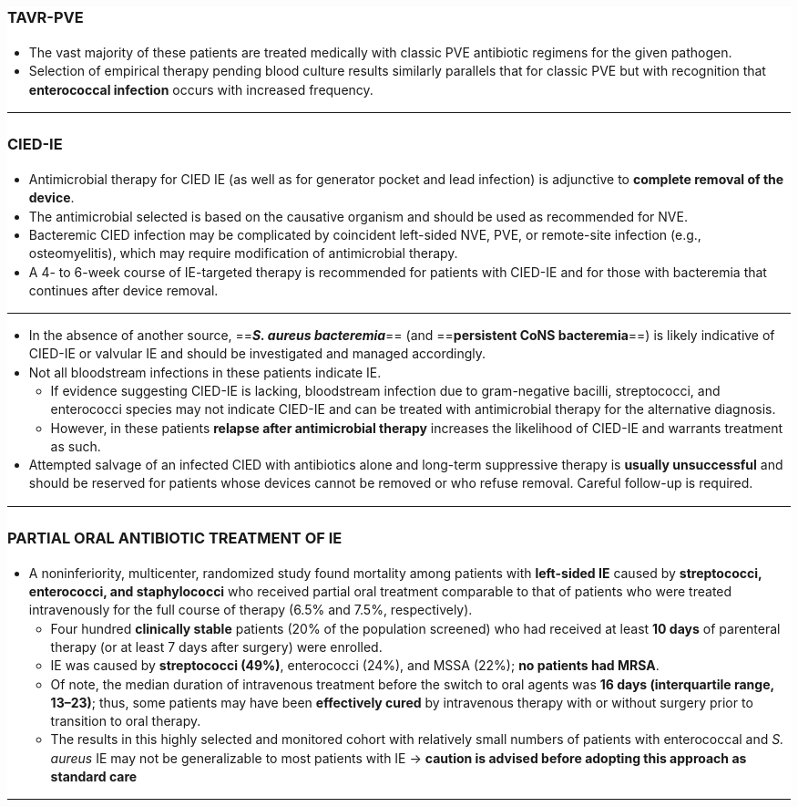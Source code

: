   
### TAVR-PVE  
  
* The vast majority of these patients are treated medically with classic PVE antibiotic regimens for the given pathogen.   
* Selection of empirical therapy pending blood culture results similarly parallels that for classic PVE but with recognition that **enterococcal infection** occurs with increased frequency.  
  
---  
  
### CIED-IE  
  
* Antimicrobial therapy for CIED IE (as well as for generator pocket and lead infection) is adjunctive to **complete removal of the device**.   
* The antimicrobial selected is based on the causative organism and should be used as recommended for NVE.   
* Bacteremic CIED infection may be complicated by coincident left-sided NVE, PVE, or remote-site infection (e.g., osteomyelitis), which may require modification of antimicrobial therapy.   
* A 4- to 6-week course of IE-targeted therapy is recommended for patients with CIED-IE and for those with bacteremia that continues after device removal.   
  
---  
  
* In the absence of another source, ==***S. aureus bacteremia***== (and ==**persistent CoNS bacteremia**==) is likely indicative of CIED-IE or valvular IE and should be investigated and managed accordingly.   
* Not all bloodstream infections in these patients indicate IE.   
	* If evidence suggesting CIED-IE is lacking, bloodstream infection due to gram-negative bacilli, streptococci, and enterococci species may not indicate CIED-IE and can be treated with antimicrobial therapy for the alternative diagnosis.   
	* However, in these patients **relapse after antimicrobial therapy** increases the likelihood of CIED-IE and warrants treatment as such.   
* Attempted salvage of an infected CIED with antibiotics alone and long-term suppressive therapy is **usually unsuccessful** and should be reserved for patients whose devices cannot be removed or who refuse removal. Careful follow-up is required.  
  
---  
  
### PARTIAL ORAL ANTIBIOTIC TREATMENT OF IE  
  
* A noninferiority, multicenter, randomized study found mortality among patients with **left-sided IE** caused by **streptococci, enterococci, and staphylococci** who received partial oral treatment comparable to that of patients who were treated intravenously for the full course of therapy (6.5% and 7.5%, respectively).   
	* Four hundred **clinically stable** patients (20% of the population screened) who had received at least **10 days** of parenteral therapy (or at least 7 days after surgery) were enrolled.   
	* IE was caused by **streptococci (49%)**, enterococci (24%), and MSSA (22%); **no patients had MRSA**.   
	* Of note, the median duration of intravenous treatment before the switch to oral agents was **16 days (interquartile range, 13–23)**; thus, some patients may have been **effectively cured** by intravenous therapy with or without surgery prior to transition to oral therapy.   
	* The results in this highly selected and monitored cohort with relatively small numbers of patients with enterococcal and _S. aureus_ IE may not be generalizable to most patients with IE → **caution is advised before adopting this approach as standard care**  
  
---  
